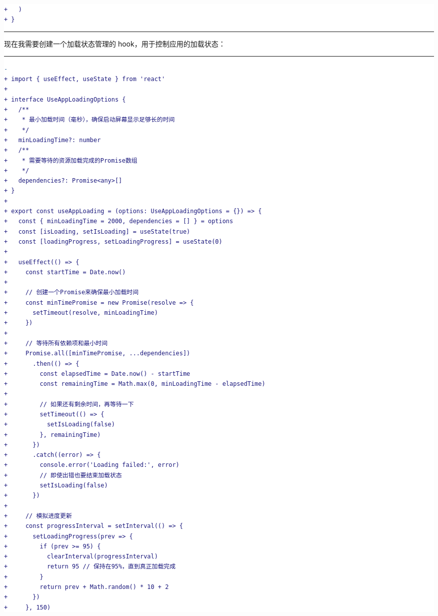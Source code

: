 ```diff
+   )
+ } 
```

---

现在我需要创建一个加载状态管理的 hook，用于控制应用的加载状态：

---

```diff
- 
+ import { useEffect, useState } from 'react'
+ 
+ interface UseAppLoadingOptions {
+   /**
+    * 最小加载时间（毫秒），确保启动屏幕显示足够长的时间
+    */
+   minLoadingTime?: number
+   /**
+    * 需要等待的资源加载完成的Promise数组
+    */
+   dependencies?: Promise<any>[]
+ }
+ 
+ export const useAppLoading = (options: UseAppLoadingOptions = {}) => {
+   const { minLoadingTime = 2000, dependencies = [] } = options
+   const [isLoading, setIsLoading] = useState(true)
+   const [loadingProgress, setLoadingProgress] = useState(0)
+ 
+   useEffect(() => {
+     const startTime = Date.now()
+     
+     // 创建一个Promise来确保最小加载时间
+     const minTimePromise = new Promise(resolve => {
+       setTimeout(resolve, minLoadingTime)
+     })
+ 
+     // 等待所有依赖项和最小时间
+     Promise.all([minTimePromise, ...dependencies])
+       .then(() => {
+         const elapsedTime = Date.now() - startTime
+         const remainingTime = Math.max(0, minLoadingTime - elapsedTime)
+         
+         // 如果还有剩余时间，再等待一下
+         setTimeout(() => {
+           setIsLoading(false)
+         }, remainingTime)
+       })
+       .catch((error) => {
+         console.error('Loading failed:', error)
+         // 即使出错也要结束加载状态
+         setIsLoading(false)
+       })
+ 
+     // 模拟进度更新
+     const progressInterval = setInterval(() => {
+       setLoadingProgress(prev => {
+         if (prev >= 95) {
+           clearInterval(progressInterval)
+           return 95 // 保持在95%，直到真正加载完成
+         }
+         return prev + Math.random() * 10 + 2
+       })
+     }, 150)
```